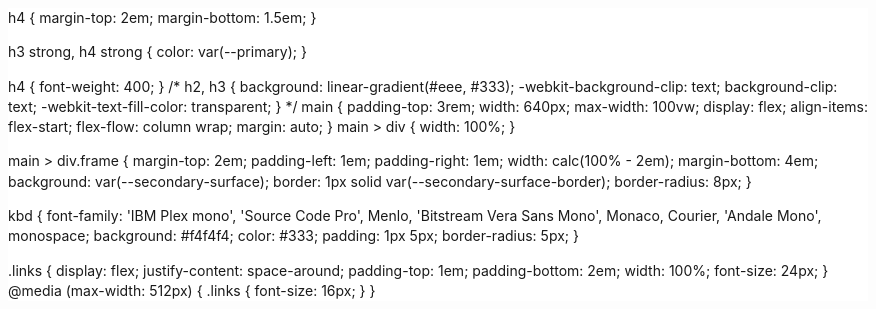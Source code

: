 h4 {
  margin-top: 2em;
  margin-bottom: 1.5em;
}

h3 strong,
h4 strong {
  color: var(--primary);
}

h4 {
  font-weight: 400;
}
/* h2, h3 {
    background: linear-gradient(#eee, #333);
    -webkit-background-clip: text;
    background-clip: text;
    -webkit-text-fill-color: transparent;
} */
main {
  padding-top: 3rem;
  width: 640px;
  max-width: 100vw;
  display: flex;
  align-items: flex-start;
  flex-flow: column wrap;
  margin: auto;
}
main > div {
  width: 100%;
}

main > div.frame {
  margin-top: 2em;
  padding-left: 1em;
  padding-right: 1em;
  width: calc(100% - 2em);
  margin-bottom: 4em;
  background: var(--secondary-surface);
  border: 1px solid var(--secondary-surface-border);
  border-radius: 8px;
}

kbd {
  font-family: 'IBM Plex mono', 'Source Code Pro', Menlo,
    'Bitstream Vera Sans Mono', Monaco, Courier, 'Andale Mono', monospace;
  background: #f4f4f4;
  color: #333;
  padding: 1px 5px;
  border-radius: 5px;
}

.links {
  display: flex;
  justify-content: space-around;
  padding-top: 1em;
  padding-bottom: 2em;
  width: 100%;
  font-size: 24px;
}
@media (max-width: 512px) {
  .links {
    font-size: 16px;
  }
}
